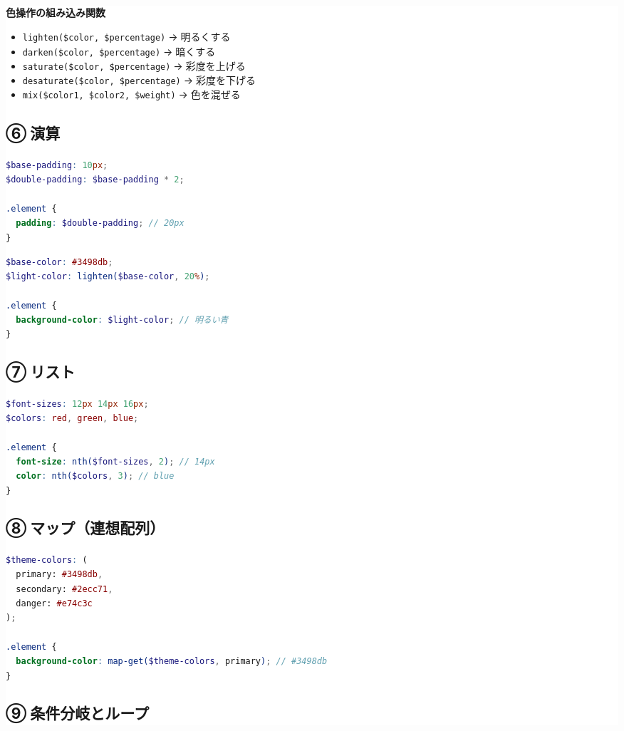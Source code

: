 **色操作の組み込み関数**
- `lighten($color, $percentage)` → 明るくする
- `darken($color, $percentage)` → 暗くする
- `saturate($color, $percentage)` → 彩度を上げる
- `desaturate($color, $percentage)` → 彩度を下げる
- `mix($color1, $color2, $weight)` → 色を混ぜる

## ⑥ 演算
```scss
$base-padding: 10px;
$double-padding: $base-padding * 2;

.element {
  padding: $double-padding; // 20px
}
```

```scss
$base-color: #3498db;
$light-color: lighten($base-color, 20%);

.element {
  background-color: $light-color; // 明るい青
}
```

## ⑦ リスト
```scss
$font-sizes: 12px 14px 16px;
$colors: red, green, blue;

.element {
  font-size: nth($font-sizes, 2); // 14px
  color: nth($colors, 3); // blue
}
```

## ⑧ マップ（連想配列）
```scss
$theme-colors: (
  primary: #3498db,
  secondary: #2ecc71,
  danger: #e74c3c
);

.element {
  background-color: map-get($theme-colors, primary); // #3498db
}
```

## ⑨ 条件分岐とループ
